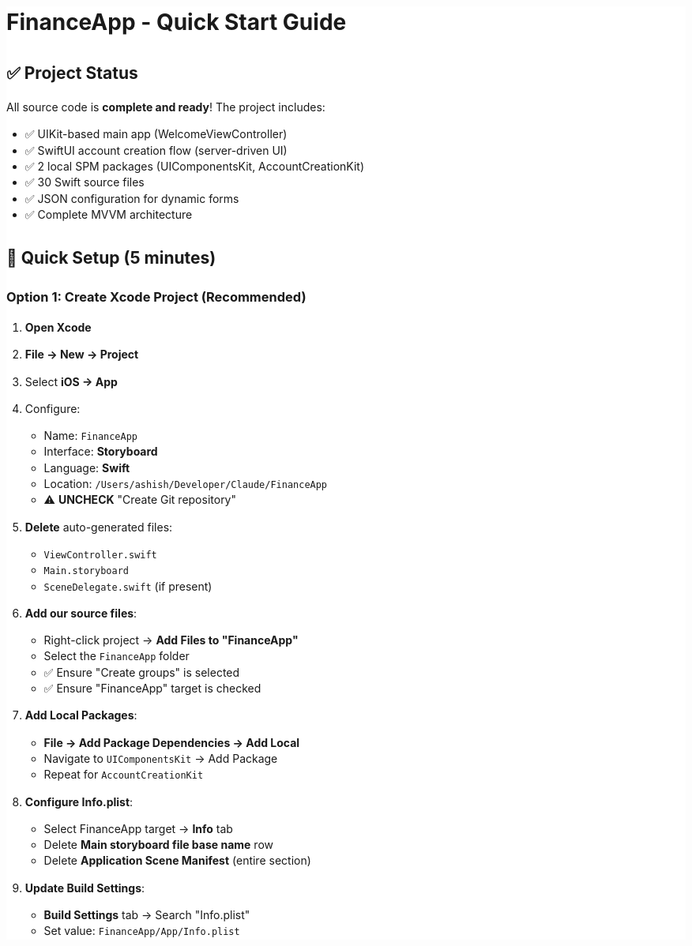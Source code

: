 # FinanceApp - Quick Start Guide

## ✅ Project Status

All source code is **complete and ready**! The project includes:

- ✅ UIKit-based main app (WelcomeViewController)
- ✅ SwiftUI account creation flow (server-driven UI)
- ✅ 2 local SPM packages (UIComponentsKit, AccountCreationKit)
- ✅ 30 Swift source files
- ✅ JSON configuration for dynamic forms
- ✅ Complete MVVM architecture

## 🚀 Quick Setup (5 minutes)

### Option 1: Create Xcode Project (Recommended)

1. **Open Xcode**
2. **File → New → Project**
3. Select **iOS → App**
4. Configure:
   - Name: `FinanceApp`
   - Interface: **Storyboard**
   - Language: **Swift**
   - Location: `/Users/ashish/Developer/Claude/FinanceApp`
   - ⚠️ **UNCHECK** "Create Git repository"

5. **Delete** auto-generated files:
   - `ViewController.swift`
   - `Main.storyboard`
   - `SceneDelegate.swift` (if present)

6. **Add our source files**:
   - Right-click project → **Add Files to "FinanceApp"**
   - Select the `FinanceApp` folder
   - ✅ Ensure "Create groups" is selected
   - ✅ Ensure "FinanceApp" target is checked

7. **Add Local Packages**:
   - **File → Add Package Dependencies → Add Local**
   - Navigate to `UIComponentsKit` → Add Package
   - Repeat for `AccountCreationKit`

8. **Configure Info.plist**:
   - Select FinanceApp target → **Info** tab
   - Delete **Main storyboard file base name** row
   - Delete **Application Scene Manifest** (entire section)

9. **Update Build Settings**:
   - **Build Settings** tab → Search "Info.plist"
   - Set value: `FinanceApp/App/Info.plist`
